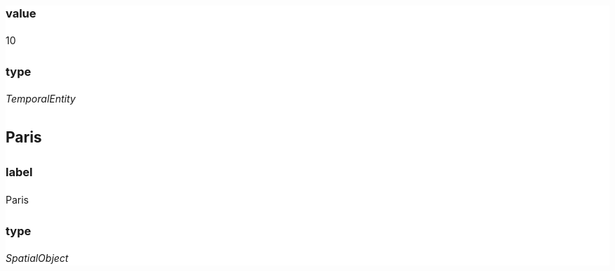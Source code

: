 ### value


10

### type


*TemporalEntity*

## Paris

### label


Paris

### type


*SpatialObject*